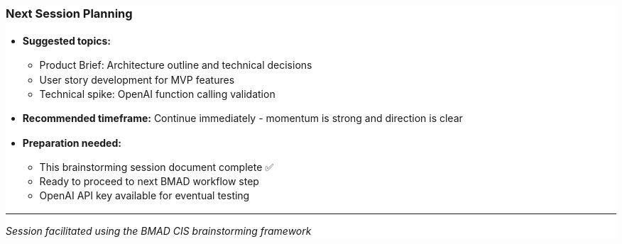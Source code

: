### Next Session Planning

- **Suggested topics:**
  - Product Brief: Architecture outline and technical decisions
  - User story development for MVP features
  - Technical spike: OpenAI function calling validation

- **Recommended timeframe:** Continue immediately - momentum is strong and direction is clear

- **Preparation needed:**
  - This brainstorming session document complete ✅
  - Ready to proceed to next BMAD workflow step
  - OpenAI API key available for eventual testing

---

_Session facilitated using the BMAD CIS brainstorming framework_
